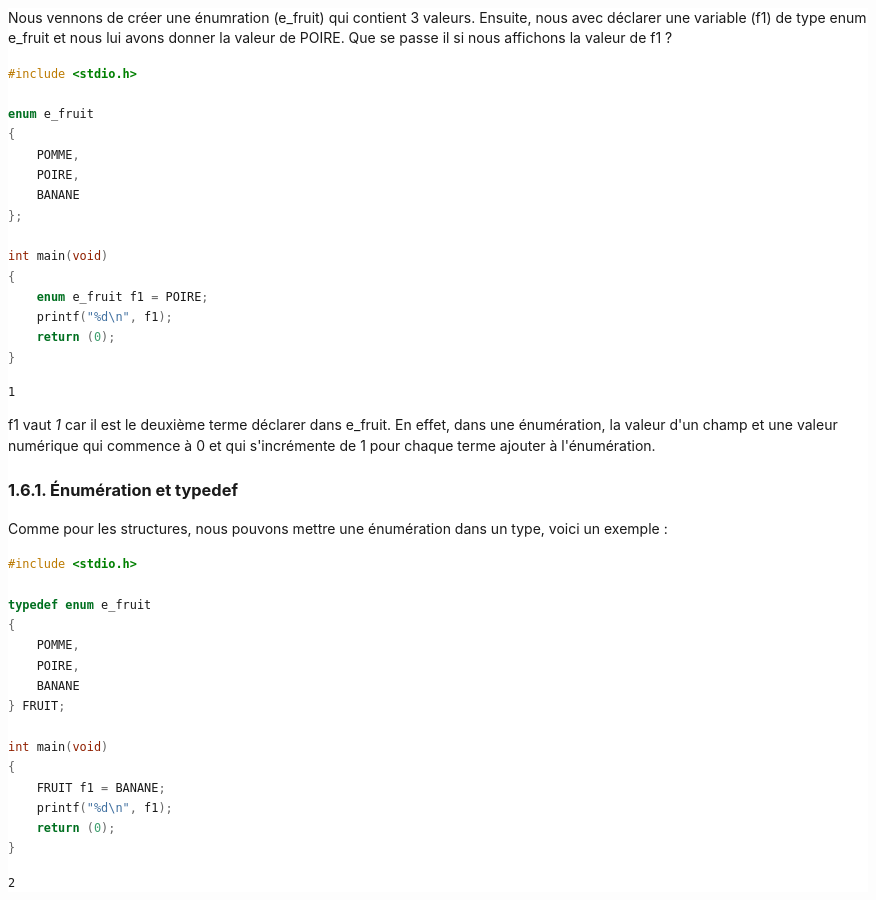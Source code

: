 
Nous vennons de créer une énumration (e_fruit) qui contient 3 valeurs. Ensuite, nous avec déclarer une variable (f1) de type enum e_fruit et nous lui avons donner la valeur de POIRE. Que se passe il si nous affichons la valeur de f1 ?

```c
#include <stdio.h>

enum e_fruit
{
    POMME,
    POIRE,
    BANANE
};

int main(void)
{
    enum e_fruit f1 = POIRE;
    printf("%d\n", f1);
    return (0);
}
```

```bash
1

```

f1 vaut *1* car il est le deuxième terme déclarer dans e_fruit. En effet, dans une énumération, la valeur d'un champ et une valeur numérique qui commence à 0 et qui s'incrémente de 1 pour chaque terme ajouter à l'énumération.

### 1.6.1. Énumération et typedef

Comme pour les structures, nous pouvons mettre une énumération dans un type, voici un exemple :

```c
#include <stdio.h>

typedef enum e_fruit
{
    POMME,
    POIRE,
    BANANE
} FRUIT;

int main(void)
{
    FRUIT f1 = BANANE;
    printf("%d\n", f1);
    return (0);
}
```

```bash
2

```
